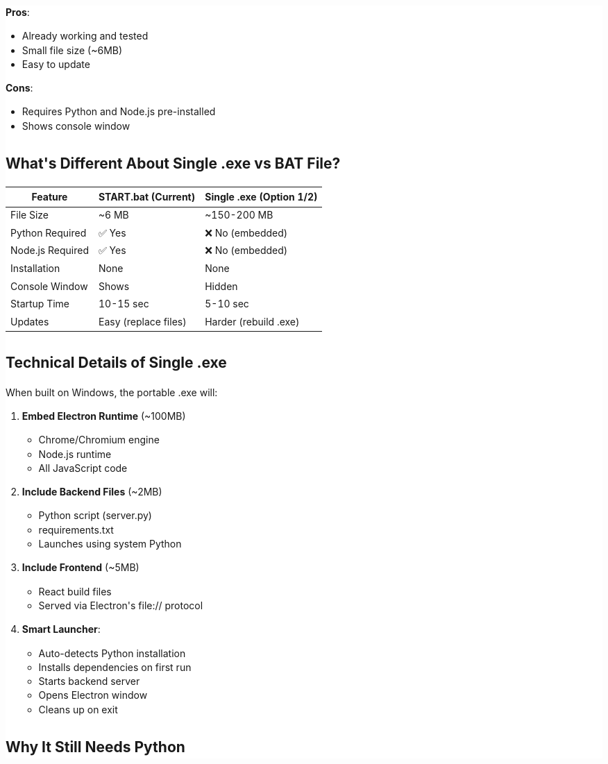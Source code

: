 **Pros**:
- Already working and tested
- Small file size (~6MB)
- Easy to update

**Cons**:
- Requires Python and Node.js pre-installed
- Shows console window

## What's Different About Single .exe vs BAT File?

| Feature | START.bat (Current) | Single .exe (Option 1/2) |
|---------|---------------------|--------------------------|
| File Size | ~6 MB | ~150-200 MB |
| Python Required | ✅ Yes | ❌ No (embedded) |
| Node.js Required | ✅ Yes | ❌ No (embedded) |
| Installation | None | None |
| Console Window | Shows | Hidden |
| Startup Time | 10-15 sec | 5-10 sec |
| Updates | Easy (replace files) | Harder (rebuild .exe) |

## Technical Details of Single .exe

When built on Windows, the portable .exe will:

1. **Embed Electron Runtime** (~100MB)
   - Chrome/Chromium engine
   - Node.js runtime
   - All JavaScript code

2. **Include Backend Files** (~2MB)
   - Python script (server.py)
   - requirements.txt
   - Launches using system Python

3. **Include Frontend** (~5MB)
   - React build files
   - Served via Electron's file:// protocol

4. **Smart Launcher**:
   - Auto-detects Python installation
   - Installs dependencies on first run
   - Starts backend server
   - Opens Electron window
   - Cleans up on exit

## Why It Still Needs Python
